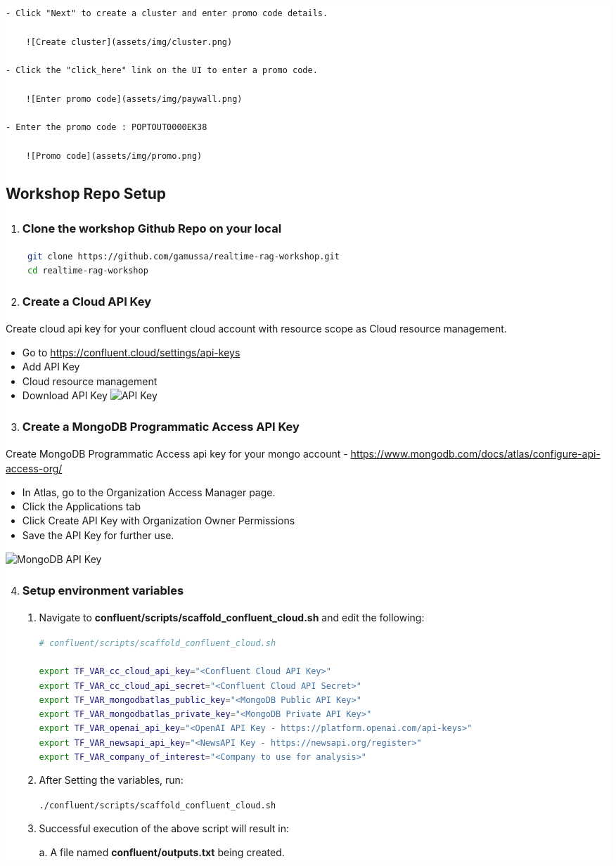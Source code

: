     - Click "Next" to create a cluster and enter promo code details.

        ![Create cluster](assets/img/cluster.png)

    - Click the "click_here" link on the UI to enter a promo code.

        ![Enter promo code](assets/img/paywall.png)

    - Enter the promo code : POPTOUT0000EK38

        ![Promo code](assets/img/promo.png)

## **Workshop Repo Setup** 

1. ### Clone the workshop Github Repo on your local

   ```bash
    git clone https://github.com/gamussa/realtime-rag-workshop.git 
    cd realtime-rag-workshop
    ```

2. ### Create a Cloud API Key
Create cloud api key for your confluent cloud account with resource scope as Cloud resource management.
- Go to https://confluent.cloud/settings/api-keys 
- Add API Key 
- Cloud resource management 
- Download API Key
![API Key](assets/img/apikey.png)

3. ### Create a MongoDB Programmatic Access API Key
Create MongoDB Programmatic Access api key for your mongo account - https://www.mongodb.com/docs/atlas/configure-api-access-org/
* In Atlas, go to the Organization Access Manager page.
* Click the Applications tab
* Click Create API Key with Organization Owner Permissions
* Save the API Key for further use.

![MongoDB API Key](assets/img/apikeymongo.png)

4. ### Setup environment variables
    1. Navigate to **confluent/scripts/scaffold_confluent_cloud.sh** and edit the following:

        ```bash
        # confluent/scripts/scaffold_confluent_cloud.sh

        export TF_VAR_cc_cloud_api_key="<Confluent Cloud API Key>"
        export TF_VAR_cc_cloud_api_secret="<Confluent Cloud API Secret>"
        export TF_VAR_mongodbatlas_public_key="<MongoDB Public API Key>"
        export TF_VAR_mongodbatlas_private_key="<MongoDB Private API Key>"
        export TF_VAR_openai_api_key="<OpenAI API Key - https://platform.openai.com/api-keys>"
        export TF_VAR_newsapi_api_key="<NewsAPI Key - https://newsapi.org/register>"
        export TF_VAR_company_of_interest="<Company to use for analysis>"
        ```

    2. After Setting the variables, run:

        ```bash
        ./confluent/scripts/scaffold_confluent_cloud.sh
        ```

    3. Successful execution of the above script will result in:

        a. A file named **confluent/outputs.txt** being created.
   ```